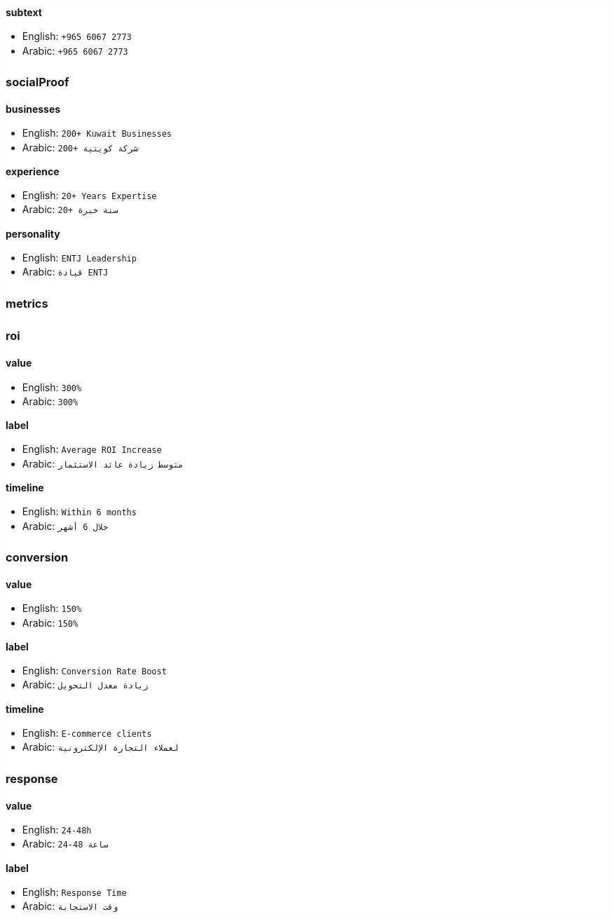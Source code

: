 **subtext**
- English: `+965 6067 2773`
- Arabic: `+965 6067 2773`

### socialProof

**businesses**
- English: `200+ Kuwait Businesses`
- Arabic: `200+ شركة كويتية`

**experience**
- English: `20+ Years Expertise`
- Arabic: `20+ سنة خبرة`

**personality**
- English: `ENTJ Leadership`
- Arabic: `قيادة ENTJ`

### metrics

### roi

**value**
- English: `300%`
- Arabic: `300%`

**label**
- English: `Average ROI Increase`
- Arabic: `متوسط زيادة عائد الاستثمار`

**timeline**
- English: `Within 6 months`
- Arabic: `خلال 6 أشهر`

### conversion

**value**
- English: `150%`
- Arabic: `150%`

**label**
- English: `Conversion Rate Boost`
- Arabic: `زيادة معدل التحويل`

**timeline**
- English: `E-commerce clients`
- Arabic: `لعملاء التجارة الإلكترونية`

### response

**value**
- English: `24-48h`
- Arabic: `24-48 ساعة`

**label**
- English: `Response Time`
- Arabic: `وقت الاستجابة`
